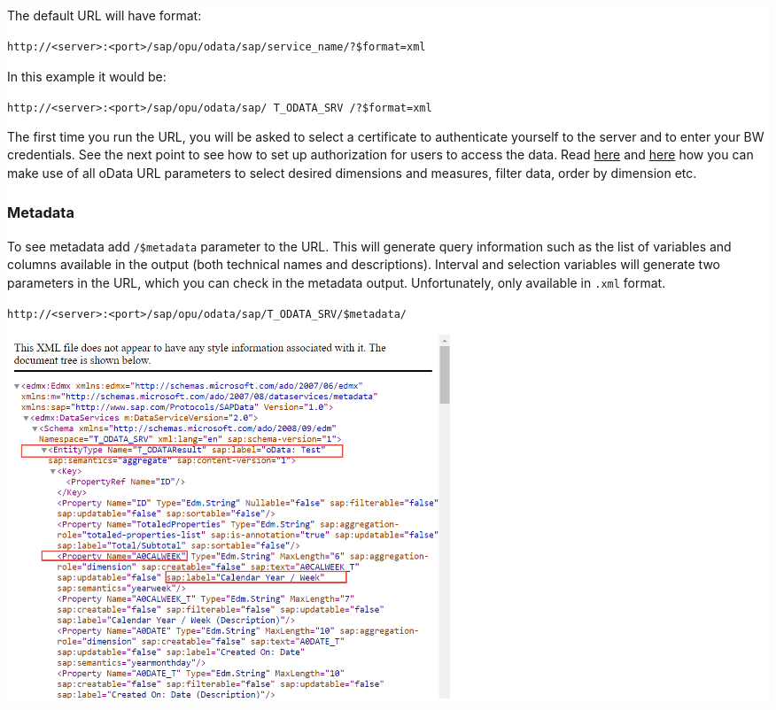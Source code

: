 The default URL will have format:

`http://<server>:<port>/sap/opu/odata/sap/service_name/?$format=xml`

In this example it would be:

`http://<server>:<port>/sap/opu/odata/sap/ T_ODATA_SRV /?$format=xml`

The first time you run the URL, you will be asked to select a certificate to authenticate yourself to the server and to enter your BW credentials. See the next point to see how to set up authorization for users to access the data.
Read [here](https://wiki.scn.sap.com/wiki/display/BI/BW+OData+Queries) and [here](https://help.sap.com/viewer/64e2cdef95134a2b8870ccfa29cbedc3/7.4.19/en-US/c9384c774bcc4837b84bee3679520fb4.html) how you can make use of all oData URL parameters to select desired dimensions and measures, filter data, order by dimension etc.

### Metadata
To see metadata add `/$metadata` parameter to the URL. This will generate query information such as the list of variables and columns available in the output (both technical names and descriptions). Interval and selection variables will generate two parameters in the URL, which you can check in the metadata output. Unfortunately, only available in `.xml` format.

`http://<server>:<port>/sap/opu/odata/sap/T_ODATA_SRV/$metadata/`

<img src="public/images/results-metadata.png" width="500"/>
